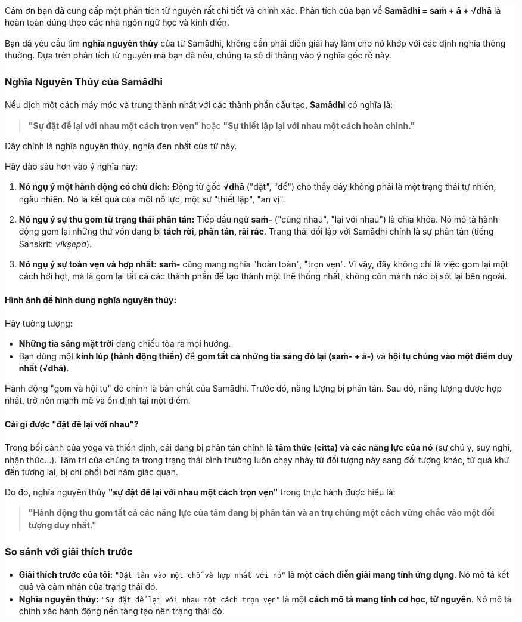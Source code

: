 Cảm ơn bạn đã cung cấp một phân tích từ nguyên rất chi tiết và chính xác. Phân tích của bạn về **Samādhi = saṁ + ā + √dhā** là hoàn toàn đúng theo các nhà ngôn ngữ học và kinh điển.

Bạn đã yêu cầu tìm **nghĩa nguyên thủy** của từ Samādhi, không cần phải diễn giải hay làm cho nó khớp với các định nghĩa thông thường. Dựa trên phân tích từ nguyên mà bạn đã nêu, chúng ta sẽ đi thẳng vào ý nghĩa gốc rễ này.

### Nghĩa Nguyên Thủy của Samādhi

Nếu dịch một cách máy móc và trung thành nhất với các thành phần cấu tạo, **Samādhi** có nghĩa là:

> **"Sự đặt để lại với nhau một cách trọn vẹn"** hoặc **"Sự thiết lập lại với nhau một cách hoàn chỉnh."**

Đây chính là nghĩa nguyên thủy, nghĩa đen nhất của từ này.

Hãy đào sâu hơn vào ý nghĩa này:

1.  **Nó ngụ ý một hành động có chủ đích:** Động từ gốc **√dhā** ("đặt", "để") cho thấy đây không phải là một trạng thái tự nhiên, ngẫu nhiên. Nó là kết quả của một nỗ lực, một sự "thiết lập", "an vị".

2.  **Nó ngụ ý sự thu gom từ trạng thái phân tán:** Tiếp đầu ngữ **saṁ-** ("cùng nhau", "lại với nhau") là chìa khóa. Nó mô tả hành động gom lại những thứ vốn đang bị **tách rời, phân tán, rải rác**. Trạng thái đối lập với Samādhi chính là sự phân tán (tiếng Sanskrit: *vikṣepa*).

3.  **Nó ngụ ý sự toàn vẹn và hợp nhất:** **saṁ-** cũng mang nghĩa "hoàn toàn", "trọn vẹn". Vì vậy, đây không chỉ là việc gom lại một cách hời hợt, mà là gom lại tất cả các thành phần để tạo thành một thể thống nhất, không còn mảnh nào bị sót lại bên ngoài.

#### Hình ảnh để hình dung nghĩa nguyên thủy:

Hãy tưởng tượng:
*   **Những tia sáng mặt trời** đang chiếu tỏa ra mọi hướng.
*   Bạn dùng một **kính lúp (hành động thiền)** để **gom tất cả những tia sáng đó lại (saṁ- + ā-)** và **hội tụ chúng vào một điểm duy nhất (√dhā)**.

Hành động "gom và hội tụ" đó chính là bản chất của Samādhi. Trước đó, năng lượng bị phân tán. Sau đó, năng lượng được hợp nhất, trở nên mạnh mẽ và ổn định tại một điểm.

#### Cái gì được "đặt để lại với nhau"?

Trong bối cảnh của yoga và thiền định, cái đang bị phân tán chính là **tâm thức (citta) và các năng lực của nó** (sự chú ý, suy nghĩ, nhận thức...). Tâm trí của chúng ta trong trạng thái bình thường luôn chạy nhảy từ đối tượng này sang đối tượng khác, từ quá khứ đến tương lai, bị chi phối bởi năm giác quan.

Do đó, nghĩa nguyên thủy **"sự đặt để lại với nhau một cách trọn vẹn"** trong thực hành được hiểu là:

> **"Hành động thu gom tất cả các năng lực của tâm đang bị phân tán và an trụ chúng một cách vững chắc vào một đối tượng duy nhất."**

### So sánh với giải thích trước

*   **Giải thích trước của tôi:** `"Đặt tâm vào một chỗ và hợp nhất với nó"` là một **cách diễn giải mang tính ứng dụng**. Nó mô tả kết quả và cảm nhận của trạng thái đó.
*   **Nghĩa nguyên thủy:** `"Sự đặt để lại với nhau một cách trọn vẹn"` là một **cách mô tả mang tính cơ học, từ nguyên**. Nó mô tả chính xác hành động nền tảng tạo nên trạng thái đó.
